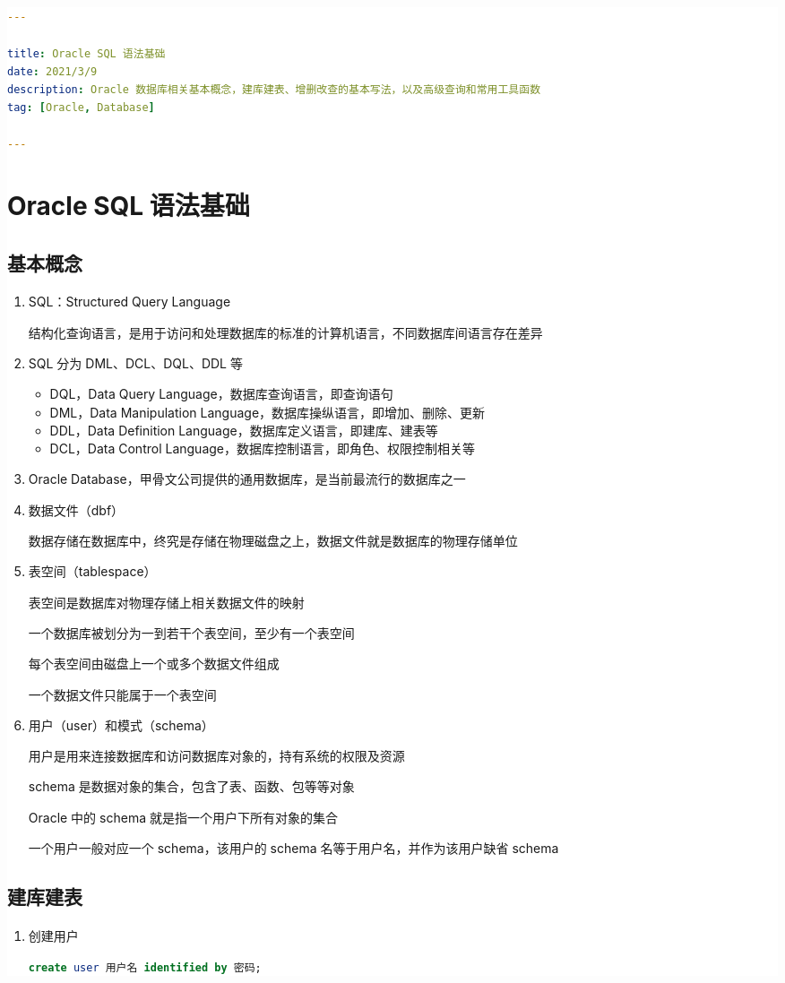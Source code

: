 ```yaml
---

title: Oracle SQL 语法基础
date: 2021/3/9
description: Oracle 数据库相关基本概念，建库建表、增删改查的基本写法，以及高级查询和常用工具函数
tag: [Oracle, Database]

---
```


# Oracle SQL 语法基础

## 基本概念

1. SQL：Structured Query Language

   结构化查询语言，是用于访问和处理数据库的标准的计算机语言，不同数据库间语言存在差异

2. SQL 分为 DML、DCL、DQL、DDL 等
   - DQL，Data Query Language，数据库查询语言，即查询语句
   - DML，Data Manipulation Language，数据库操纵语言，即增加、删除、更新
   - DDL，Data Definition Language，数据库定义语言，即建库、建表等
   - DCL，Data Control Language，数据库控制语言，即角色、权限控制相关等

3. Oracle Database，甲骨文公司提供的通用数据库，是当前最流行的数据库之一

4. 数据文件（dbf）

   数据存储在数据库中，终究是存储在物理磁盘之上，数据文件就是数据库的物理存储单位

5. 表空间（tablespace）

   表空间是数据库对物理存储上相关数据文件的映射

   一个数据库被划分为一到若干个表空间，至少有一个表空间

   每个表空间由磁盘上一个或多个数据文件组成

   一个数据文件只能属于一个表空间

6. 用户（user）和模式（schema）

   用户是用来连接数据库和访问数据库对象的，持有系统的权限及资源

   schema 是数据对象的集合，包含了表、函数、包等等对象

   Oracle 中的 schema 就是指一个用户下所有对象的集合

   一个用户一般对应一个 schema，该用户的 schema 名等于用户名，并作为该用户缺省 schema

## 建库建表

1. 创建用户

   ```sql
   create user 用户名 identified by 密码;
   ```
